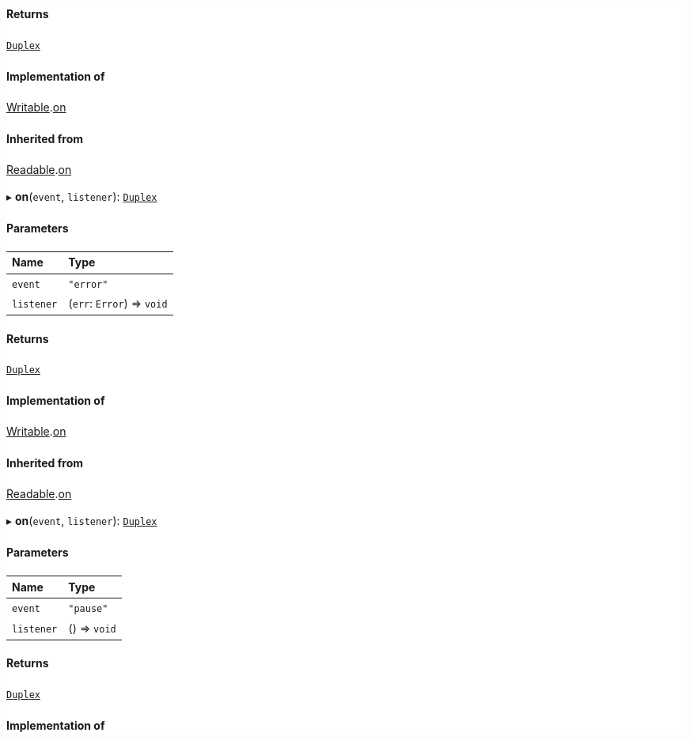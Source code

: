 #### Returns

[`Duplex`](https://oven-sh.github.io/bun-types/classes/stream_.Duplex.md)

#### Implementation of

[Writable](https://oven-sh.github.io/bun-types/classes/stream_.Writable.md).[on](https://oven-sh.github.io/bun-types/classes/stream_.Writable.md#on)

#### Inherited from

[Readable](https://oven-sh.github.io/bun-types/classes/stream_.Readable.md).[on](https://oven-sh.github.io/bun-types/classes/stream_.Readable.md#on)

▸ **on**(`event`, `listener`): [`Duplex`](https://oven-sh.github.io/bun-types/classes/stream_.Duplex.md)

#### Parameters

| Name | Type |
| :------ | :------ |
| `event` | ``"error"`` |
| `listener` | (`err`: `Error`) => `void` |

#### Returns

[`Duplex`](https://oven-sh.github.io/bun-types/classes/stream_.Duplex.md)

#### Implementation of

[Writable](https://oven-sh.github.io/bun-types/classes/stream_.Writable.md).[on](https://oven-sh.github.io/bun-types/classes/stream_.Writable.md#on)

#### Inherited from

[Readable](https://oven-sh.github.io/bun-types/classes/stream_.Readable.md).[on](https://oven-sh.github.io/bun-types/classes/stream_.Readable.md#on)

▸ **on**(`event`, `listener`): [`Duplex`](https://oven-sh.github.io/bun-types/classes/stream_.Duplex.md)

#### Parameters

| Name | Type |
| :------ | :------ |
| `event` | ``"pause"`` |
| `listener` | () => `void` |

#### Returns

[`Duplex`](https://oven-sh.github.io/bun-types/classes/stream_.Duplex.md)

#### Implementation of
